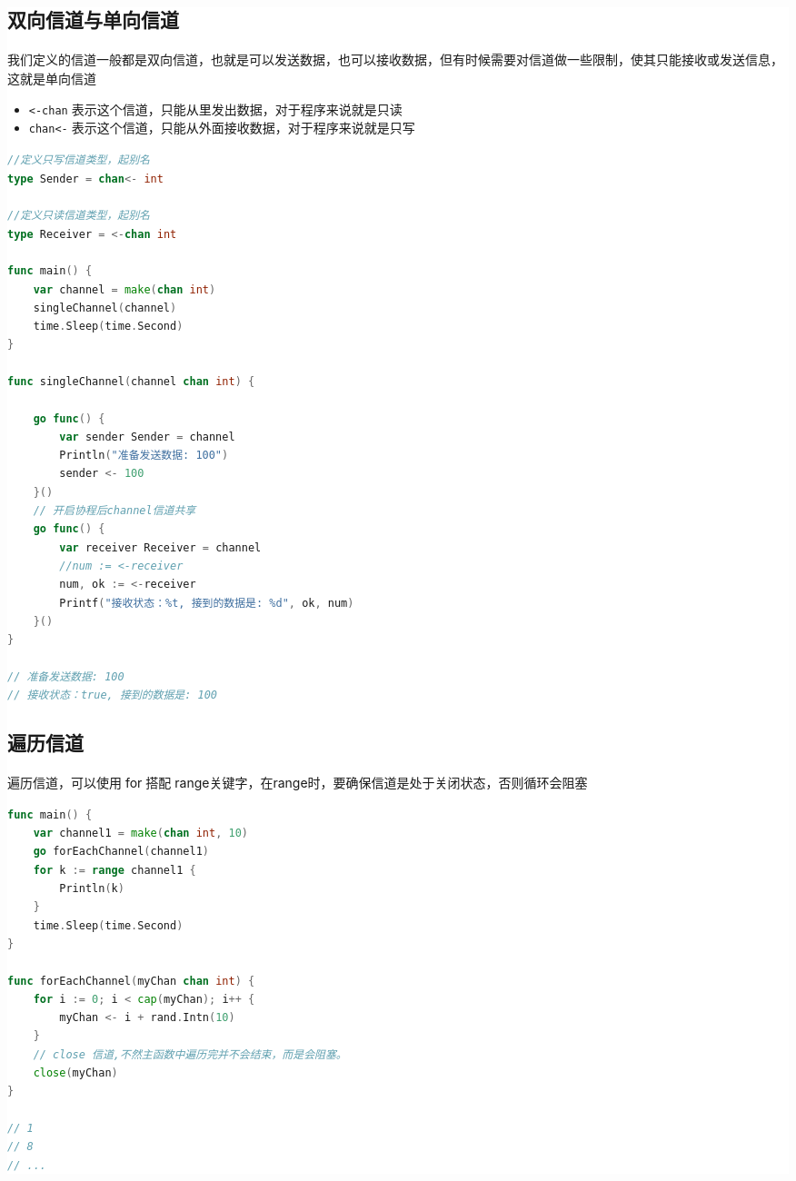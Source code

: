 ## 双向信道与单向信道

我们定义的信道一般都是双向信道，也就是可以发送数据，也可以接收数据，但有时候需要对信道做一些限制，使其只能接收或发送信息，这就是单向信道

- `<-chan` 表示这个信道，只能从里发出数据，对于程序来说就是只读
- `chan<-` 表示这个信道，只能从外面接收数据，对于程序来说就是只写

```go
//定义只写信道类型，起别名
type Sender = chan<- int

//定义只读信道类型，起别名 
type Receiver = <-chan int

func main() {
	var channel = make(chan int)
	singleChannel(channel)
	time.Sleep(time.Second)
}

func singleChannel(channel chan int) {

	go func() {
		var sender Sender = channel
		Println("准备发送数据: 100")
		sender <- 100
	}()
	// 开启协程后channel信道共享
	go func() {
		var receiver Receiver = channel
		//num := <-receiver
		num, ok := <-receiver
		Printf("接收状态：%t, 接到的数据是: %d", ok, num)
	}()
}

// 准备发送数据: 100
// 接收状态：true, 接到的数据是: 100
```

## 遍历信道

遍历信道，可以使用 for 搭配 range关键字，在range时，要确保信道是处于关闭状态，否则循环会阻塞

```go
func main() {
	var channel1 = make(chan int, 10)
	go forEachChannel(channel1)
	for k := range channel1 {
		Println(k)
	}
	time.Sleep(time.Second)
}

func forEachChannel(myChan chan int) {
	for i := 0; i < cap(myChan); i++ {
		myChan <- i + rand.Intn(10)
	}
	// close 信道,不然主函数中遍历完并不会结束，而是会阻塞。
	close(myChan)
}

// 1
// 8
// ...
```